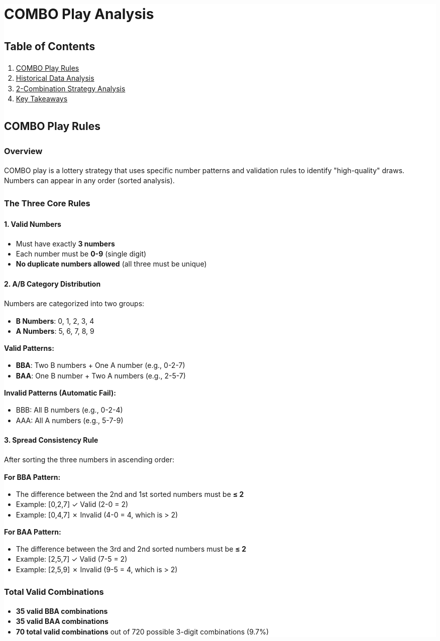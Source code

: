 # COMBO Play Analysis

## Table of Contents
1. [COMBO Play Rules](#combo-play-rules)
2. [Historical Data Analysis](#historical-data-analysis)
3. [2-Combination Strategy Analysis](#2-combination-strategy-analysis)
4. [Key Takeaways](#key-takeaways)

## COMBO Play Rules

### Overview
COMBO play is a lottery strategy that uses specific number patterns and validation rules to identify "high-quality" draws. Numbers can appear in any order (sorted analysis).

### The Three Core Rules

#### 1. Valid Numbers
- Must have exactly **3 numbers**
- Each number must be **0-9** (single digit)
- **No duplicate numbers allowed** (all three must be unique)

#### 2. A/B Category Distribution
Numbers are categorized into two groups:
- **B Numbers**: 0, 1, 2, 3, 4
- **A Numbers**: 5, 6, 7, 8, 9

**Valid Patterns:**
- **BBA**: Two B numbers + One A number (e.g., 0-2-7)
- **BAA**: One B number + Two A numbers (e.g., 2-5-7)

**Invalid Patterns (Automatic Fail):**
- BBB: All B numbers (e.g., 0-2-4)
- AAA: All A numbers (e.g., 5-7-9)

#### 3. Spread Consistency Rule
After sorting the three numbers in ascending order:

**For BBA Pattern:**
- The difference between the 2nd and 1st sorted numbers must be **≤ 2**
- Example: [0,2,7] ✓ Valid (2-0 = 2)
- Example: [0,4,7] ✗ Invalid (4-0 = 4, which is > 2)

**For BAA Pattern:**
- The difference between the 3rd and 2nd sorted numbers must be **≤ 2**
- Example: [2,5,7] ✓ Valid (7-5 = 2)
- Example: [2,5,9] ✗ Invalid (9-5 = 4, which is > 2)

### Total Valid Combinations
- **35 valid BBA combinations**
- **35 valid BAA combinations**
- **70 total valid combinations** out of 720 possible 3-digit combinations (9.7%)
